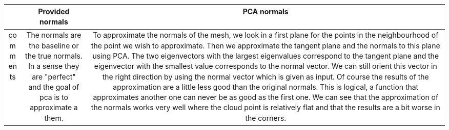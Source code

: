 |  |                                                       Provided normals                                                        |                                                                                                                                                                                                                                                                                                                                                                                                                           PCA normals                                                                                                                                                                                                                                                                                                                                                                                                                            | 
|:-----------:|:-----------------------------------------------------------------------------------------------------------------------------:|:----------------------------------------------------------------------------------------------------------------------------------------------------------------------------------------------------------------------------------------------------------------------------------------------------------------------------------------------------------------------------------------------------------------------------------------------------------------------------------------------------------------------------------------------------------------------------------------------------------------------------------------------------------------------------------------------------------------------------------------------------------------------------------------------------------------------------------------------------------------:|
|  comments   | The normals are the baseline or the true normals. In a sense they are "perfect" and the goal of pca is to approximate a them. | To approximate the normals of the mesh, we look in a first plane for the points in the neighbourhood of the point we wish to approximate. Then we approximate the tangent plane and the normals to this plane using PCA. The two eigenvectors with the largest eigenvalues correspond to the tangent plane and the eigenvector with the smallest value corresponds to the normal vector. We can still orient this vector in the right direction by using the normal vector which is given as input. Of course the results of the approximation are a little less good than the original normals. This is logical, a function that approximates another one can never be as good as the first one. We can see that the approximation of the normals works very well where the cloud point is relatively flat and that the results are a bit worse in the corners. |
